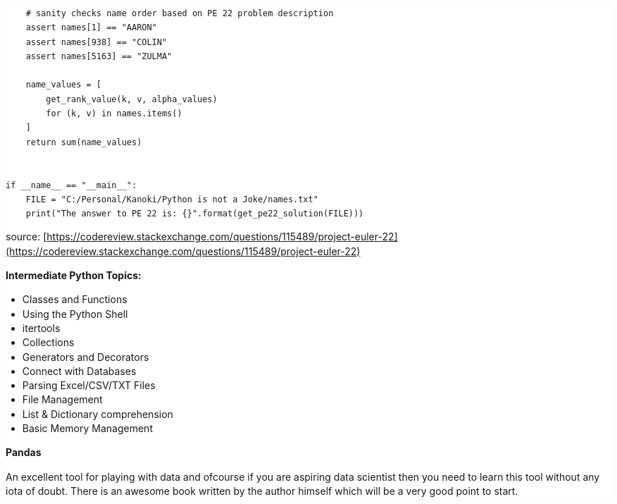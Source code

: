 ```
    # sanity checks name order based on PE 22 problem description
    assert names[1] == "AARON"
    assert names[938] == "COLIN"
    assert names[5163] == "ZULMA"

    name_values = [
        get_rank_value(k, v, alpha_values)
        for (k, v) in names.items()
    ]
    return sum(name_values)


if __name__ == "__main__":
    FILE = "C:/Personal/Kanoki/Python is not a Joke/names.txt"
    print("The answer to PE 22 is: {}".format(get_pe22_solution(FILE)))
```

source: [https://codereview.stackexchange.com/questions/115489/project-euler-22](https://codereview.stackexchange.com/questions/115489/project-euler-22)

**Intermediate Python Topics:**

- Classes and Functions
- Using the Python Shell
- itertools
- Collections
- Generators and Decorators
- Connect with Databases
- Parsing Excel/CSV/TXT Files
- File Management
- List & Dictionary comprehension
- Basic Memory Management

**Pandas**

An excellent tool for playing with data and ofcourse if you are aspiring data scientist then you need to learn this tool without any iota of doubt. There is an awesome book written by the author himself
which will be a very good point to start.
